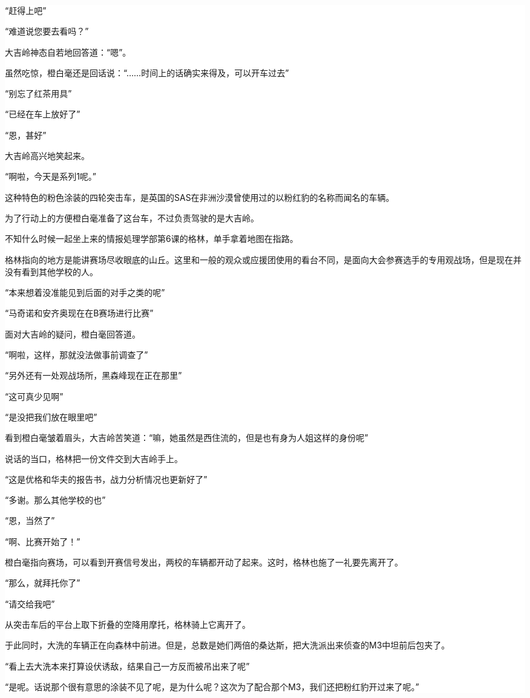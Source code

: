 “赶得上吧”

“难道说您要去看吗？”

大吉岭神态自若地回答道：“嗯”。

虽然吃惊，橙白毫还是回话说：“……时间上的话确实来得及，可以开车过去”

“别忘了红茶用具”

“已经在车上放好了”

“恩，甚好”

大吉岭高兴地笑起来。

“啊啦，今天是系列1呢。”

这种特色的粉色涂装的四轮突击车，是英国的SAS在非洲沙漠曾使用过的以粉红豹的名称而闻名的车辆。

为了行动上的方便橙白毫准备了这台车，不过负责驾驶的是大吉岭。

不知什么时候一起坐上来的情报処理学部第6课的格林，单手拿着地图在指路。

格林指向的地方是能讲赛场尽收眼底的山丘。这里和一般的观众或应援团使用的看台不同，是面向大会参赛选手的专用观战场，但是现在并没有看到其他学校的人。

“本来想着没准能见到后面的对手之类的呢”

“马奇诺和安齐奥现在在B赛场进行比赛”

面对大吉岭的疑问，橙白毫回答道。

“啊啦，这样，那就没法做事前调查了”

“另外还有一处观战场所，黑森峰现在正在那里”

“这可真少见啊”

“是没把我们放在眼里吧”

看到橙白毫皱着眉头，大吉岭苦笑道：“嘛，她虽然是西住流的，但是也有身为人姐这样的身份呢”

说话的当口，格林把一份文件交到大吉岭手上。

“这是优格和华夫的报告书，战力分析情况也更新好了”

“多谢。那么其他学校的也”

“恩，当然了”

“啊、比赛开始了！”

橙白毫指向赛场，可以看到开赛信号发出，两校的车辆都开动了起来。这时，格林也施了一礼要先离开了。

“那么，就拜托你了”

“请交给我吧”

从突击车后的平台上取下折叠的空降用摩托，格林骑上它离开了。

于此同时，大洗的车辆正在向森林中前进。但是，总数是她们两倍的桑达斯，把大洗派出来侦查的M3中坦前后包夹了。

“看上去大洗本来打算设伏诱敌，结果自己一方反而被吊出来了呢”

“是呢。话说那个很有意思的涂装不见了呢，是为什么呢？这次为了配合那个M3，我们还把粉红豹开过来了呢。”
